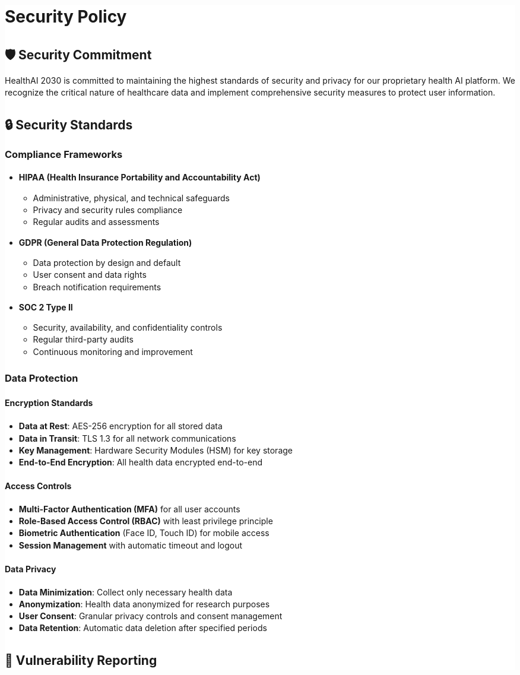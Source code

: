 # Security Policy

## 🛡️ Security Commitment

HealthAI 2030 is committed to maintaining the highest standards of security and privacy for our proprietary health AI platform. We recognize the critical nature of healthcare data and implement comprehensive security measures to protect user information.

## 🔒 Security Standards

### Compliance Frameworks

- **HIPAA (Health Insurance Portability and Accountability Act)**
  - Administrative, physical, and technical safeguards
  - Privacy and security rules compliance
  - Regular audits and assessments

- **GDPR (General Data Protection Regulation)**
  - Data protection by design and default
  - User consent and data rights
  - Breach notification requirements

- **SOC 2 Type II**
  - Security, availability, and confidentiality controls
  - Regular third-party audits
  - Continuous monitoring and improvement

### Data Protection

#### Encryption Standards

- **Data at Rest**: AES-256 encryption for all stored data
- **Data in Transit**: TLS 1.3 for all network communications
- **Key Management**: Hardware Security Modules (HSM) for key storage
- **End-to-End Encryption**: All health data encrypted end-to-end

#### Access Controls

- **Multi-Factor Authentication (MFA)** for all user accounts
- **Role-Based Access Control (RBAC)** with least privilege principle
- **Biometric Authentication** (Face ID, Touch ID) for mobile access
- **Session Management** with automatic timeout and logout

#### Data Privacy

- **Data Minimization**: Collect only necessary health data
- **Anonymization**: Health data anonymized for research purposes
- **User Consent**: Granular privacy controls and consent management
- **Data Retention**: Automatic data deletion after specified periods

## 🚨 Vulnerability Reporting
